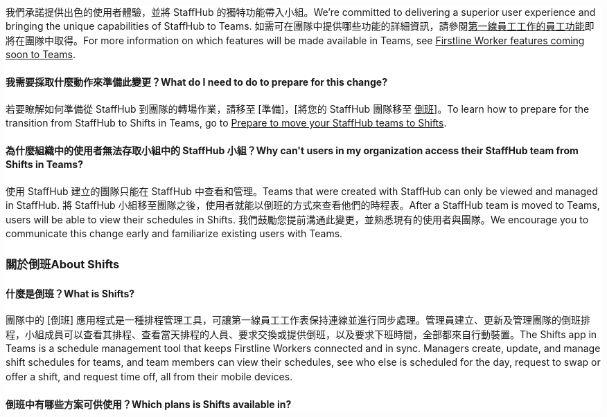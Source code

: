 <span data-ttu-id="b239b-122">我們承諾提供出色的使用者體驗，並將 StaffHub 的獨特功能帶入小組。</span><span class="sxs-lookup"><span data-stu-id="b239b-122">We’re committed to delivering a superior user experience and bringing the unique capabilities of StaffHub to Teams.</span></span> <span data-ttu-id="b239b-123">如需可在團隊中提供哪些功能的詳細資訊，請參閱[第一線員工工作的員工功能](firstline-worker-features-coming-to-teams.md)即將在團隊中取得。</span><span class="sxs-lookup"><span data-stu-id="b239b-123">For more information on which features will be made available in Teams, see [Firstline Worker features coming soon to Teams](firstline-worker-features-coming-to-teams.md).</span></span>

#### <a name="what-do-i-need-to-do-to-prepare-for-this-change"></a><span data-ttu-id="b239b-124">我需要採取什麼動作來準備此變更？</span><span class="sxs-lookup"><span data-stu-id="b239b-124">What do I need to do to prepare for this change?</span></span>

<span data-ttu-id="b239b-125">若要瞭解如何準備從 StaffHub 到團隊的轉場作業，請移至 [準備]，[將您的 StaffHub 團隊移至 [倒班](move-staffhub-teams-to-shifts-in-teams.md#prepare)]。</span><span class="sxs-lookup"><span data-stu-id="b239b-125">To learn how to prepare for the transition from StaffHub to Shifts in Teams, go to [Prepare to move your StaffHub teams to Shifts](move-staffhub-teams-to-shifts-in-teams.md#prepare).</span></span>

#### <a name="why-cant-users-in-my-organization-access-their-staffhub-team-from-shifts-in-teams"></a><span data-ttu-id="b239b-126">為什麼組織中的使用者無法存取小組中的 StaffHub 小組？</span><span class="sxs-lookup"><span data-stu-id="b239b-126">Why can't users in my organization access their StaffHub team from Shifts in Teams?</span></span>

<span data-ttu-id="b239b-127">使用 StaffHub 建立的團隊只能在 StaffHub 中查看和管理。</span><span class="sxs-lookup"><span data-stu-id="b239b-127">Teams that were created with StaffHub can only be viewed and managed in StaffHub.</span></span> <span data-ttu-id="b239b-128">將 StaffHub 小組移至團隊之後，使用者就能以倒班的方式來查看他們的時程表。</span><span class="sxs-lookup"><span data-stu-id="b239b-128">After a StaffHub team is moved to Teams, users will be able to view their schedules in Shifts.</span></span> <span data-ttu-id="b239b-129">我們鼓勵您提前溝通此變更，並熟悉現有的使用者與團隊。</span><span class="sxs-lookup"><span data-stu-id="b239b-129">We encourage you to communicate this change early and familiarize existing users with Teams.</span></span>

### <a name="about-shifts"></a><span data-ttu-id="b239b-130">關於倒班</span><span class="sxs-lookup"><span data-stu-id="b239b-130">About Shifts</span></span>

#### <a name="what-is-shifts"></a><span data-ttu-id="b239b-131">什麼是倒班？</span><span class="sxs-lookup"><span data-stu-id="b239b-131">What is Shifts?</span></span>

<span data-ttu-id="b239b-132">團隊中的 [倒班] 應用程式是一種排程管理工具，可讓第一線員工工作表保持連線並進行同步處理。管理員建立、更新及管理團隊的倒班排程，小組成員可以查看其排程、查看當天排程的人員、要求交換或提供倒班，以及要求下班時間，全部都來自行動裝置。</span><span class="sxs-lookup"><span data-stu-id="b239b-132">The Shifts app in Teams is a schedule management tool that keeps Firstline Workers connected and in sync. Managers create, update, and manage shift schedules for teams, and team members can view their schedules, see who else is scheduled for the day, request to swap or offer a shift, and request time off, all from their mobile devices.</span></span>  

#### <a name="which-plans-is-shifts-available-in"></a><span data-ttu-id="b239b-133">倒班中有哪些方案可供使用？</span><span class="sxs-lookup"><span data-stu-id="b239b-133">Which plans is Shifts available in?</span></span>

